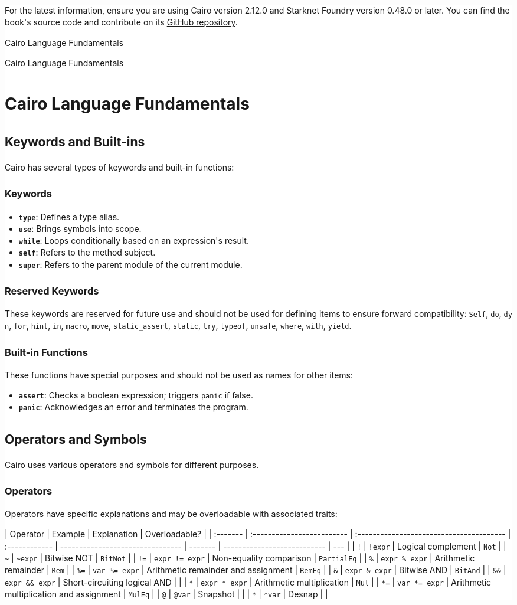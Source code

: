For the latest information, ensure you are using Cairo version 2.12.0 and Starknet Foundry version 0.48.0 or later. You can find the book's source code and contribute on its [GitHub repository](https://github.com/cairo-book/cairo-book).

Cairo Language Fundamentals

Cairo Language Fundamentals

# Cairo Language Fundamentals

## Keywords and Built-ins

Cairo has several types of keywords and built-in functions:

### Keywords

- **`type`**: Defines a type alias.
- **`use`**: Brings symbols into scope.
- **`while`**: Loops conditionally based on an expression's result.
- **`self`**: Refers to the method subject.
- **`super`**: Refers to the parent module of the current module.

### Reserved Keywords

These keywords are reserved for future use and should not be used for defining items to ensure forward compatibility: `Self`, `do`, `dyn`, `for`, `hint`, `in`, `macro`, `move`, `static_assert`, `static`, `try`, `typeof`, `unsafe`, `where`, `with`, `yield`.

### Built-in Functions

These functions have special purposes and should not be used as names for other items:

- **`assert`**: Checks a boolean expression; triggers `panic` if false.
- **`panic`**: Acknowledges an error and terminates the program.

## Operators and Symbols

Cairo uses various operators and symbols for different purposes.

### Operators

Operators have specific explanations and may be overloadable with associated traits:

| Operator | Example                    | Explanation                              | Overloadable? |
| :------- | :------------------------- | :--------------------------------------- | :------------ | -------------------------------- | ------- | --------------------------- | --- |
| `!`      | `!expr`                    | Logical complement                       | `Not`         |
| `~`      | `~expr`                    | Bitwise NOT                              | `BitNot`      |
| `!=`     | `expr != expr`             | Non-equality comparison                  | `PartialEq`   |
| `%`      | `expr % expr`              | Arithmetic remainder                     | `Rem`         |
| `%=`     | `var %= expr`              | Arithmetic remainder and assignment      | `RemEq`       |
| `&`      | `expr & expr`              | Bitwise AND                              | `BitAnd`      |
| `&&`     | `expr && expr`             | Short-circuiting logical AND             |               |
| `*`      | `expr * expr`              | Arithmetic multiplication                | `Mul`         |
| `*=`     | `var *= expr`              | Arithmetic multiplication and assignment | `MulEq`       |
| `@`      | `@var`                     | Snapshot                                 |               |
| `*`      | `*var`                     | Desnap                                   |               |
